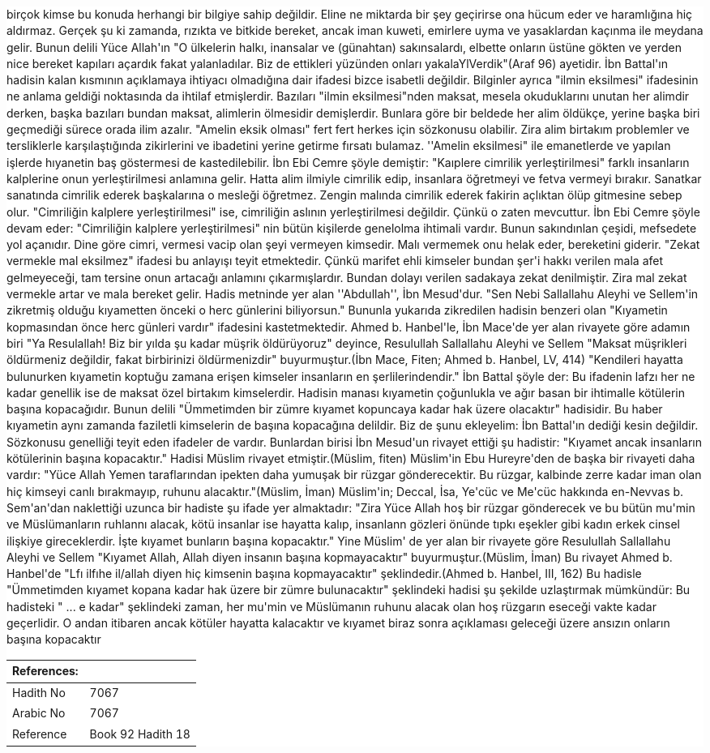 birçok kimse bu konuda herhangi bir bilgiye sahip değildir. Eline ne miktarda bir şey geçirirse ona hücum eder ve haramlığına hiç aldırmaz. Gerçek şu ki zamanda, rızıkta ve bitkide bereket, ancak iman kuweti, emirlere uyma ve yasaklardan kaçınma ile meydana gelir. Bunun delili Yüce Allah'ın "O ülkelerin halkı, inansalar ve (günahtan) sakınsalardı, elbette onların üstüne gökten ve yerden nice bereket kapıları açardık fakat yalanladılar. Biz de ettikleri yüzünden onları yakalaYlVerdik"(Araf 96) ayetidir. İbn Battal'ın hadisin kalan kısmının açıklamaya ihtiyacı olmadığına dair ifadesi bizce isabetli değildir. Bilginler ayrıca "ilmin eksilmesi" ifadesinin ne anlama geldiği noktasında da ihtilaf etmişlerdir. Bazıları "ilmin eksilmesi"nden maksat, mesela okuduklarını unutan her alimdir derken, başka bazıları bundan maksat, alimlerin ölmesidir demişlerdir. Bunlara göre bir beldede her alim öldükçe, yerine başka biri geçmediği sürece orada ilim azalır. "Amelin eksik olması" fert fert herkes için sözkonusu olabilir. Zira alim birtakım problemler ve tersliklerle karşılaştığında zikirlerini ve ibadetini yerine getirme fırsatı bulamaz. ''Amelin eksilmesi" ile emanetlerde ve yapılan işlerde hıyanetin baş göstermesi de kastedilebilir. İbn Ebi Cemre şöyle demiştir: "Kaıplere cimrilik yerleştirilmesi" farklı insanların kalplerine onun yerleştirilmesi anlamına gelir. Hatta alim ilmiyle cimrilik edip, insanlara öğretmeyi ve fetva vermeyi bırakır. Sanatkar sanatında cimrilik ederek başkalarına o mesleği öğretmez. Zengin malında cimrilik ederek fakirin açlıktan ölüp gitmesine sebep olur. "Cimriliğin kalplere yerleştirilmesi" ise, cimriliğin aslının yerleştirilmesi değildir. Çünkü o zaten mevcuttur. İbn Ebi Cemre şöyle devam eder: "Cimriliğin kalplere yerleştirilmesi" nin bütün kişilerde genelolma ihtimali vardır. Bunun sakındınlan çeşidi, mefsedete yol açanıdır. Dine göre cimri, vermesi vacip olan şeyi vermeyen kimsedir. Malı vermemek onu helak eder, bereketini giderir. "Zekat vermekle mal eksilmez" ifadesi bu anlayışı teyit etmektedir. Çünkü marifet ehli kimseler bundan şer'i hakkı verilen mala afet gelmeyeceği, tam tersine onun artacağı anlamını çıkarmışlardır. Bundan dolayı verilen sadakaya zekat denilmiştir. Zira mal zekat vermekle artar ve mala bereket gelir. Hadis metninde yer alan ''Abdullah'', İbn Mesud'dur. "Sen Nebi Sallallahu Aleyhi ve Sellem'in zikretmiş olduğu kıyametten önceki o herc günlerini biliyorsun." Bununla yukarıda zikredilen hadisin benzeri olan "Kıyametin kopmasından önce herc günleri vardır" ifadesini kastetmektedir. Ahmed b. Hanbel'le, İbn Mace'de yer alan rivayete göre adamın biri "Ya Resulallah! Biz bir yılda şu kadar müşrik öldürüyoruz" deyince, Resulullah Sallallahu Aleyhi ve Sellem "Maksat müşrikleri öldürmeniz değildir, fakat birbirinizi öldürmenizdir" buyurmuştur.(İbn Mace, Fiten; Ahmed b. Hanbel, LV, 414) "Kendileri hayatta bulunurken kıyametin koptuğu zamana erişen kimseler insanların en şerlilerindendir." İbn Battal şöyle der: Bu ifadenin lafzı her ne kadar genellik ise de maksat özel birtakım kimselerdir. Hadisin manası kıyametin çoğunlukla ve ağır basan bir ihtimalle kötülerin başına kopacağıdır. Bunun delili "Ümmetimden bir zümre kıyamet kopuncaya kadar hak üzere olacaktır" hadisidir. Bu haber kıyametin aynı zamanda faziletli kimselerin de başına kopacağına delildir. Biz de şunu ekleyelim: İbn Battal'ın dediği kesin değildir. Sözkonusu genelliği teyit eden ifadeler de vardır. Bunlardan birisi İbn Mesud'un rivayet ettiği şu hadistir: "Kıyamet ancak insanların kötülerinin başına kopacaktır." Hadisi Müslim rivayet etmiştir.(Müslim, fiten) Müslim'in Ebu Hureyre'den de başka bir rivayeti daha vardır: "Yüce Allah Yemen taraflarından ipekten daha yumuşak bir rüzgar gönderecektir. Bu rüzgar, kalbinde zerre kadar iman olan hiç kimseyi canlı bırakmayıp, ruhunu alacaktır."(Müslim, İman) Müslim'in; Deccal, İsa, Ye'cüc ve Me'cüc hakkında en-Nevvas b. Sem'an'dan naklettiği uzunca bir hadiste şu ifade yer almaktadır: "Zira Yüce Allah hoş bir rüzgar gönderecek ve bu bütün mu'min ve Müslümanların ruhlannı alacak, kötü insanlar ise hayatta kalıp, insanlann gözleri önünde tıpkı eşekler gibi kadın erkek cinsel ilişkiye gireceklerdir. İşte kıyamet bunların başına kopacaktır." Yine Müslim' de yer alan bir rivayete göre Resulullah Sallallahu Aleyhi ve Sellem "Kıyamet Allah, Allah diyen insanın başına kopmayacaktır" buyurmuştur.(Müslim, İman) Bu rivayet Ahmed b. Hanbel'de "Lfı ilfıhe il/allah diyen hiç kimsenin başına kopmayacaktır" şeklindedir.(Ahmed b. Hanbel, III, 162) Bu hadisle "Ümmetimden kıyamet kopana kadar hak üzere bir zümre bulunacaktır" şeklindeki hadisi şu şekilde uzlaştırmak mümkündür: Bu hadisteki " ... e kadar" şeklindeki zaman, her mu'min ve Müslümanın ruhunu alacak olan hoş rüzgarın eseceği vakte kadar geçerlidir. O andan itibaren ancak kötüler hayatta kalacaktır ve kıyamet biraz sonra açıklaması geleceği üzere ansızın onların başına kopacaktır
</div>
<div style={{backgroundColor:'#f8f9fa',padding:20, marginBottom: 10}}><table> <thead> <tr> <th>References:</th> <th></th> </tr> </thead> <tbody><tr><td>Hadith No</td><td>7067</td></tr><tr><td>Arabic No</td><td>7067</td></tr><tr><td>Reference</td><td>Book 92 Hadith 18</td></tr></tbody></table></div>

